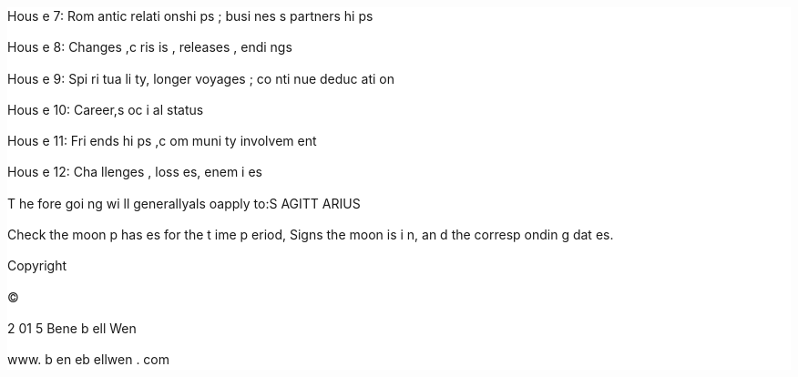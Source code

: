 Hous e 7: Rom antic  relati onshi ps ; busi nes s  partners hi ps

Hous e 8: Changes ,c ris is , releases , endi ngs

Hous e 9: Spi ri tua li ty, longer voyages ; co nti nue deduc ati on

Hous e 10: Career,s oc i al status

Hous e 11: Fri ends hi ps ,c om muni ty involvem ent

Hous e 12: Cha llenges , loss es, enem i es

T he fore goi ng wi ll generallyals oapply to:S AGITT ARIUS

Check the moon p has es for the t ime p eriod,  Signs the moon is i n,  an d the corresp ondin g dat es.

Copyright

©

2 01 5 Bene b ell Wen

www. b en eb ellwen . com
